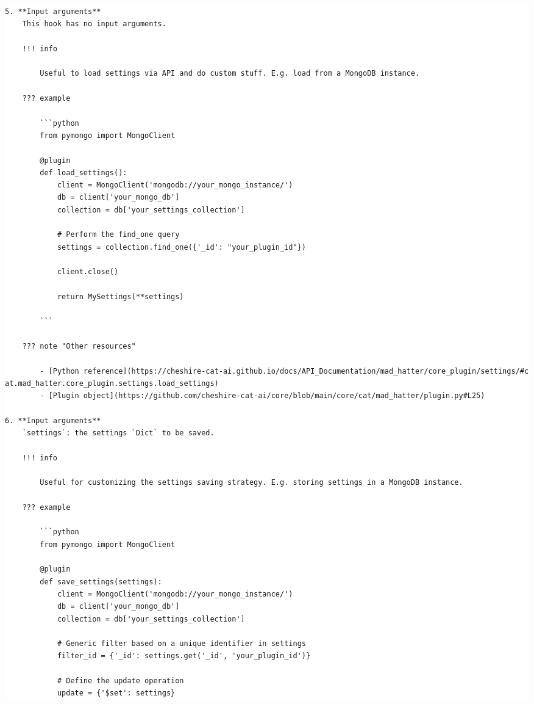     5. **Input arguments**  
        This hook has no input arguments.

        !!! info

            Useful to load settings via API and do custom stuff. E.g. load from a MongoDB instance.

        ??? example

            ```python
            from pymongo import MongoClient

            @plugin
            def load_settings():
                client = MongoClient('mongodb://your_mongo_instance/')
                db = client['your_mongo_db']
                collection = db['your_settings_collection']

                # Perform the find_one query
                settings = collection.find_one({'_id': "your_plugin_id"})

                client.close()

                return MySettings(**settings)

            ```

        ??? note "Other resources"

            - [Python reference](https://cheshire-cat-ai.github.io/docs/API_Documentation/mad_hatter/core_plugin/settings/#cat.mad_hatter.core_plugin.settings.load_settings)
            - [Plugin object](https://github.com/cheshire-cat-ai/core/blob/main/core/cat/mad_hatter/plugin.py#L25)

    6. **Input arguments**  
        `settings`: the settings `Dict` to be saved.

        !!! info

            Useful for customizing the settings saving strategy. E.g. storing settings in a MongoDB instance.

        ??? example

            ```python
            from pymongo import MongoClient

            @plugin
            def save_settings(settings):
                client = MongoClient('mongodb://your_mongo_instance/')
                db = client['your_mongo_db']
                collection = db['your_settings_collection']

                # Generic filter based on a unique identifier in settings
                filter_id = {'_id': settings.get('_id', 'your_plugin_id')}

                # Define the update operation
                update = {'$set': settings}
